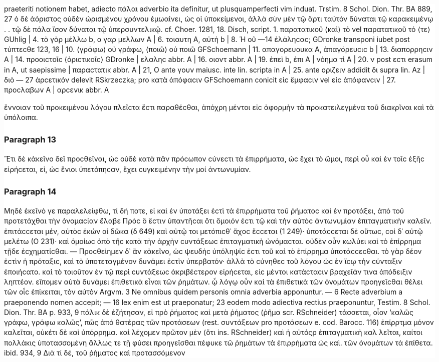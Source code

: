 praeteriti notionem habet, adiecto πάλαι adverbio ita definitur, ut plusquamperfecti
vim induat.</note>
<note type="footnote">Trstim. 8 Schol. Dion. Thr. BA 889, 27 ὁ δὲ ἀόριστος οὐδὲν ὡρισμένου
χρόνου ἐμωαίνει, ὡς οἱ ὑποκείμενοι, ἀλλὰ σὺν μὲν τῷ ἄρτι ταὐτὸν δύναται τῷ
καρακειμένῳ . . τῷ δὲ πάλα ἴσον δύναται τῷ ὑπερσυντελικῷ. cf. Choer. 1281, 18.</note>
<note type="footnote">Disch, script. 1. παρατατικοῦ ⟨καὶ⟩ τὸ vel παρατατικοῦ τό ⟨τε⟩ GUhlig | 4. τὸ
γὸρ μέλλω b, ο γαρ μελλων A | 6. τοιαυτη A, αὐτὴ b | 8. Ἡ οῦ —14 ἐλάληϲαϲ; GDronke
transponi iubet post τύπτεϲθε 123, 16 | 10. ⟨γράφω⟩ οὐ γράφω, ⟨ποιῶ⟩ οὐ ποιῶ
GFSchoemann | 11. απαγορευουκα A, ἀπαγόρευϲιϲ b | 13. διαπορρηϲιν A | 14. προοιϲτοῖϲ
⟨ὀριϲτικοῖϲ⟩ GDronke | ελαληϲ abbr. A | 16. οιοντ abbr. A | 19. ἐπεὶ b, ἐπι A | νόημα τὶ A |
20. ν post εϲτι erasum in A, ut saepissime | παραϲτατικ abbr. A | 21, O ante
γουν maiusc. inte lin. scripta in A | 25. ante οριζειν addidit δι supra lin. Az | διὸ
— 27 ἀρϲετικόν delevit RSkrzeczka; pro κατὰ ἀπόφαϲιν GFSchoemann conicit
εἰϲ ἔμφαϲιν vel εἰϲ ἀπόφανϲιν | 27. προϲλαβων A | αρϲενικ abbr. A</note>

<pb n="125"/>
<lb n="535"/> ἔννοιαν τοῦ προκειμένου λόγου πλεῖϲτα ἔϲτι παραθέϲθαι, ἀπόχρη μέντοι
εἰϲ ἀφορμὴν τὰ προκατειλεγμένα τοῦ διακρῖναι καὶ τὰ ὑπόλοιπα.</p>
<lb n="5"/>


### Paragraph 13

<p>Ἔτι δὲ κἀκεῖνο δεῖ προϲθεῖναι, ὡϲ οὐδὲ κατὰ πᾶν πρόϲωπον
ϲύνεϲτι τὰ ἐπιρρήματα, ὡϲ ἔχει τὸ ὤμοι, περὶ οὗ καὶ ἐν τοῖϲ ἑξῆϲ
εἰρήϲεται, εἰ, ὡϲ ἔνιοι ὑπετόπηϲαν, ἔχει ϲυγκειμένην τὴν μοί ἀντωνυμίαν.</p> <lb n="5"/>


### Paragraph 14

<p>Μηδὲ ἐκεῖνό γε παραλελείφθω, τί δή ποτε, εἰ καὶ ἐν ὑποτάξει ἐϲτὶ
<lb n="10"/> τὰ ἐπιρρήματα τοῦ ῥήματοϲ καὶ ἐν προτάξει, ἀπὸ τοῦ προτετάχθαι τὴν
ὀνομαϲίαν ἔλαβε Πρὸϲ ὃ ἔϲτιν ὑπαντῆϲαι ὅτι ὅμοιόν ἐϲτι τῷ καὶ τὴν
αὐτόϲ ἀντωνυμίαν ἐπιταγματικὴν καλεῖν. ἐπιτάϲϲεται μέν,
<lg>
<l>αὐτὸϲ ἑκών οἱ δῶκα (δ 649)</l> <lb n="10"/>
</lg>
καὶ
<lg>
<lb n="15"/> <l>αὐτῷ τοι μετόπιϲθ᾿ ἄχοϲ ἔϲϲεται (1 249)·</l>
</lg>
ὑποτάϲϲεται δὲ οὕτωϲ,
<lg>
<l>ϲοὶ δ᾿ αὐτῷ μελέτω (Ο 231)·</l>
</lg>
καὶ ὁμοίωϲ ἀπὸ τῆϲ κατὰ τὴν ἀρχὴν ϲυντάξεωϲ ἐπιταγματικὴ ὠνόμαϲται. <lb n="15"/>
<lb n="20"/> οὐδὲν οὖν κωλύει καὶ τὸ ἐπίρρημα τῇδε ἐϲχηματίϲθαι. — Προϲθείημεν
δ᾿ ἂν κἀκεῖνο, ὡϲ ψευδὴϲ ὑπόληψίϲ ἐϲτι τοῦ καὶ τὸ ἐπίρρημα ὑποτάϲϲεϲθαι.
τὸ γὰρ δέον ἐϲτὶν ἡ πρόταξιϲ, καὶ τὸ ὑποτεταγμένον δυνάμει
ἐϲτὶν ὑπερβατόν· ἀλλὰ τὸ ϲύνηθεϲ τοῦ λόγου ὡϲ ἐν ἴϲῳ τὴν ϲύνταξιν
<lb n="25"/> ἐποιήϲατο. καὶ τὸ τοιοῦτον ἐν τῷ περὶ ϲυντάξεωϲ ἀκριβέϲτερον εἰρήϲεται, <lb n="20"/>
εἰϲ μέντοι κατάϲταϲιν βραχεῖάν τινα ἀπόδειξιν ληπτέον. εἴπομεν
αὐτὰ δυνάμει ἐπιθετικὰ εἶναι τῶν ῥημάτων. ᾧ λόγῳ οὖν καὶ τὰ ἐπιθετικὰ
τῶν ὀνομάτων προηγεῖϲθαι θέλει τῶν οἷϲ ἐπίκειται, τὸν αὐτὸν
<note type="footnote">Argvm. 3 Ne omnibus quidem personis omnia adverbia apponuntur. — 6 Recte
adverbium a praeponendo nomen accepit; — 16 lex enim est ut praeponatur;
23 eodem modo adiectiva rectius praeponuntur,</note>
<note type="footnote">Testim. 8 Schol. Dion. Thr. BA p. 933, 9 πάλικ δὲ ἐζήτησαν, εἰ πρὸ ῥήματος καὶ
μετὰ ῥήματος (ῥῆμα scr. RSchneider) τάσσεται, οἷον ‘καλῶς γράφω, γράφω καλῶς’,
πῶς ἀπὸ θατέρας τῶν προτάσεων (rest. συντάξεων pro προτάσεων e. cod. Barocc.
116) ἐπίρρτμα μόνον καλεῖται, οὐκέτι δὲ καὶ ύπόρρημα. καὶ λέχομεν πρῶτον μὲν
⟨ὅτι ins. RSchneider⟩ καὶ ἡ αὐτόςρ ἐπιταγματικὴ καλ λεῖται, καίτοι πολλάκις ὑποτασσομένη
ἄλλως τε τῇ φύσει προηγεῖσθαι πέφυκε τῶ ῥημάτων τὰ ἐπιρρήματα ὡς καὶ.
τῶν ὀνομάτων τὰ ἐπίθετα. ibid. 934, 9 Διὰ τί δέ, τοῦ ῥήματος καὶ προτασσόμενον